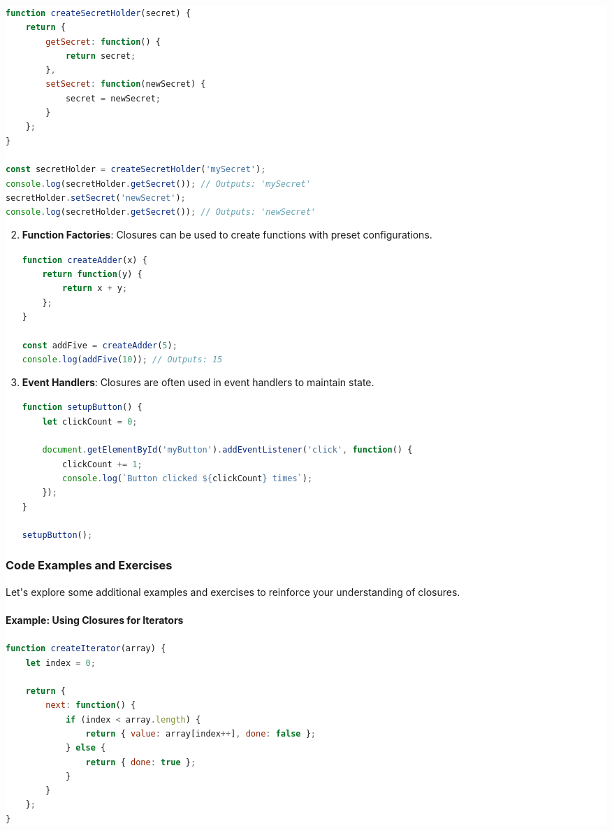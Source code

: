    ```javascript
   function createSecretHolder(secret) {
       return {
           getSecret: function() {
               return secret;
           },
           setSecret: function(newSecret) {
               secret = newSecret;
           }
       };
   }

   const secretHolder = createSecretHolder('mySecret');
   console.log(secretHolder.getSecret()); // Outputs: 'mySecret'
   secretHolder.setSecret('newSecret');
   console.log(secretHolder.getSecret()); // Outputs: 'newSecret'
   ```

2. **Function Factories**: Closures can be used to create functions with preset configurations.

   ```javascript
   function createAdder(x) {
       return function(y) {
           return x + y;
       };
   }

   const addFive = createAdder(5);
   console.log(addFive(10)); // Outputs: 15
   ```

3. **Event Handlers**: Closures are often used in event handlers to maintain state.

   ```javascript
   function setupButton() {
       let clickCount = 0;

       document.getElementById('myButton').addEventListener('click', function() {
           clickCount += 1;
           console.log(`Button clicked ${clickCount} times`);
       });
   }

   setupButton();
   ```

### Code Examples and Exercises

Let's explore some additional examples and exercises to reinforce your understanding of closures.

#### Example: Using Closures for Iterators

```javascript
function createIterator(array) {
    let index = 0;

    return {
        next: function() {
            if (index < array.length) {
                return { value: array[index++], done: false };
            } else {
                return { done: true };
            }
        }
    };
}

```